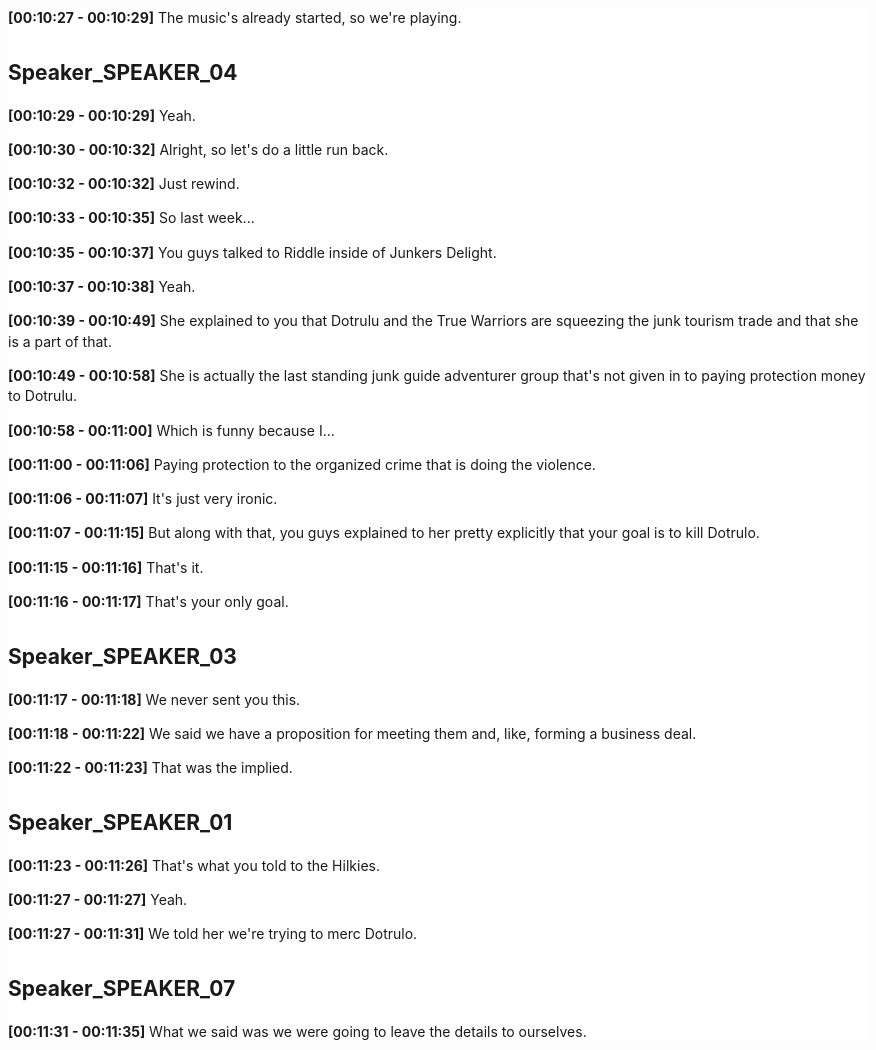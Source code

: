 **[00:10:27 - 00:10:29]** The music's already started, so we're playing.


## Speaker_SPEAKER_04

**[00:10:29 - 00:10:29]** Yeah.

**[00:10:30 - 00:10:32]** Alright, so let's do a little run back.

**[00:10:32 - 00:10:32]** Just rewind.

**[00:10:33 - 00:10:35]** So last week...

**[00:10:35 - 00:10:37]** You guys talked to Riddle inside of Junkers Delight.

**[00:10:37 - 00:10:38]** Yeah.

**[00:10:39 - 00:10:49]** She explained to you that Dotrulu and the True Warriors are squeezing the junk tourism trade and that she is a part of that.

**[00:10:49 - 00:10:58]** She is actually the last standing junk guide adventurer group that's not given in to paying protection money to Dotrulu.

**[00:10:58 - 00:11:00]** Which is funny because I...

**[00:11:00 - 00:11:06]** Paying protection to the organized crime that is doing the violence.

**[00:11:06 - 00:11:07]** It's just very ironic.

**[00:11:07 - 00:11:15]** But along with that, you guys explained to her pretty explicitly that your goal is to kill Dotrulo.

**[00:11:15 - 00:11:16]** That's it.

**[00:11:16 - 00:11:17]** That's your only goal.


## Speaker_SPEAKER_03

**[00:11:17 - 00:11:18]** We never sent you this.

**[00:11:18 - 00:11:22]** We said we have a proposition for meeting them and, like, forming a business deal.

**[00:11:22 - 00:11:23]** That was the implied.


## Speaker_SPEAKER_01

**[00:11:23 - 00:11:26]** That's what you told to the Hilkies.

**[00:11:27 - 00:11:27]** Yeah.

**[00:11:27 - 00:11:31]** We told her we're trying to merc Dotrulo.


## Speaker_SPEAKER_07

**[00:11:31 - 00:11:35]** What we said was we were going to leave the details to ourselves.
